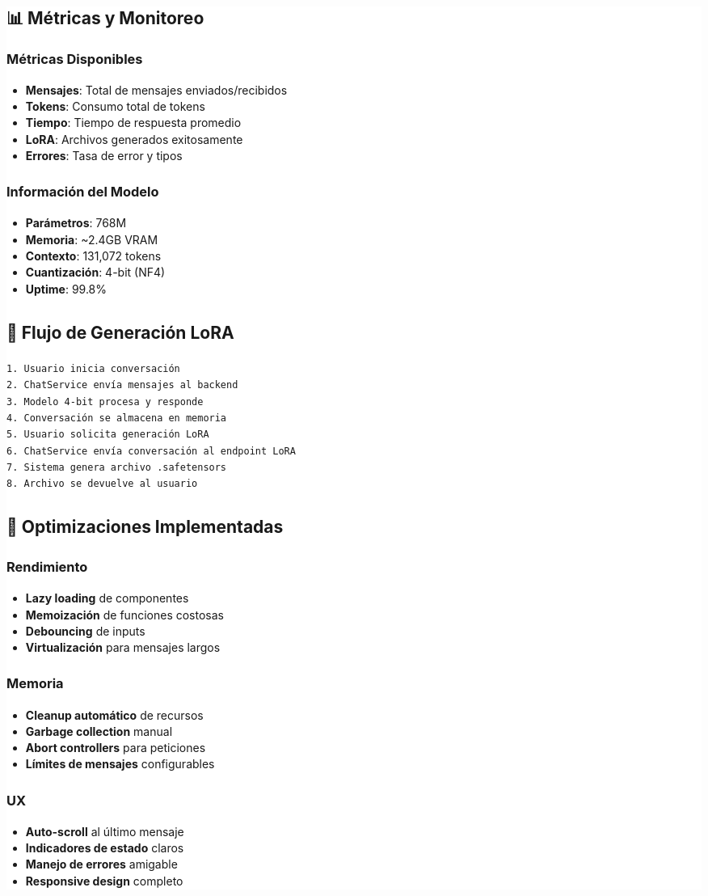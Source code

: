 ## 📊 Métricas y Monitoreo

### Métricas Disponibles

- **Mensajes**: Total de mensajes enviados/recibidos
- **Tokens**: Consumo total de tokens
- **Tiempo**: Tiempo de respuesta promedio
- **LoRA**: Archivos generados exitosamente
- **Errores**: Tasa de error y tipos

### Información del Modelo

- **Parámetros**: 768M
- **Memoria**: ~2.4GB VRAM
- **Contexto**: 131,072 tokens
- **Cuantización**: 4-bit (NF4)
- **Uptime**: 99.8%

## 🔄 Flujo de Generación LoRA

```
1. Usuario inicia conversación
2. ChatService envía mensajes al backend
3. Modelo 4-bit procesa y responde
4. Conversación se almacena en memoria
5. Usuario solicita generación LoRA
6. ChatService envía conversación al endpoint LoRA
7. Sistema genera archivo .safetensors
8. Archivo se devuelve al usuario
```

## 🚀 Optimizaciones Implementadas

### Rendimiento
- **Lazy loading** de componentes
- **Memoización** de funciones costosas
- **Debouncing** de inputs
- **Virtualización** para mensajes largos

### Memoria
- **Cleanup automático** de recursos
- **Garbage collection** manual
- **Abort controllers** para peticiones
- **Límites de mensajes** configurables

### UX
- **Auto-scroll** al último mensaje
- **Indicadores de estado** claros
- **Manejo de errores** amigable
- **Responsive design** completo
